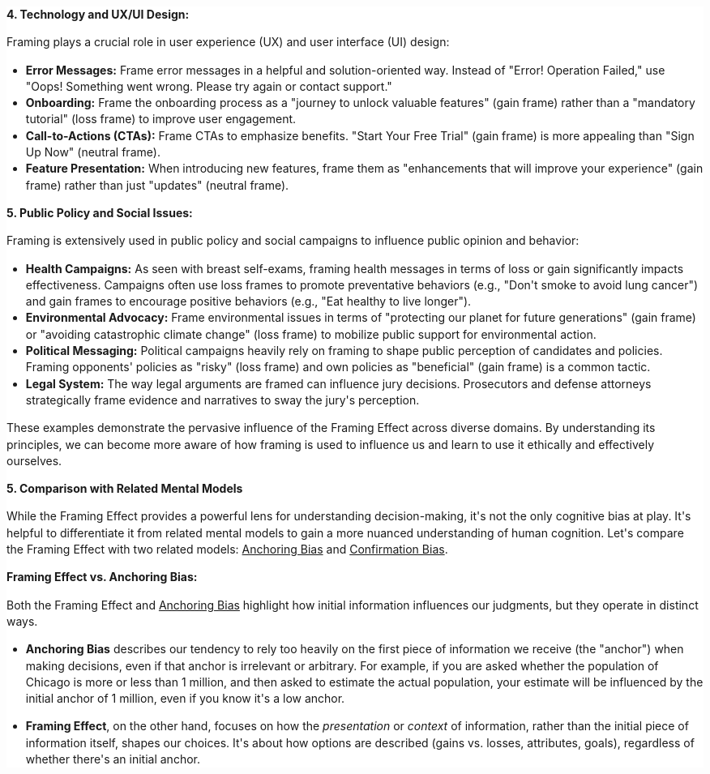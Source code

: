 **4. Technology and UX/UI Design:**

Framing plays a crucial role in user experience (UX) and user interface (UI) design:

* **Error Messages:** Frame error messages in a helpful and solution-oriented way.  Instead of "Error! Operation Failed," use "Oops! Something went wrong.  Please try again or contact support."
* **Onboarding:** Frame the onboarding process as a "journey to unlock valuable features" (gain frame) rather than a "mandatory tutorial" (loss frame) to improve user engagement.
* **Call-to-Actions (CTAs):** Frame CTAs to emphasize benefits. "Start Your Free Trial" (gain frame) is more appealing than "Sign Up Now" (neutral frame).
* **Feature Presentation:** When introducing new features, frame them as "enhancements that will improve your experience" (gain frame) rather than just "updates" (neutral frame).

**5. Public Policy and Social Issues:**

Framing is extensively used in public policy and social campaigns to influence public opinion and behavior:

* **Health Campaigns:** As seen with breast self-exams, framing health messages in terms of loss or gain significantly impacts effectiveness.  Campaigns often use loss frames to promote preventative behaviors (e.g., "Don't smoke to avoid lung cancer") and gain frames to encourage positive behaviors (e.g., "Eat healthy to live longer").
* **Environmental Advocacy:** Frame environmental issues in terms of "protecting our planet for future generations" (gain frame) or "avoiding catastrophic climate change" (loss frame) to mobilize public support for environmental action.
* **Political Messaging:** Political campaigns heavily rely on framing to shape public perception of candidates and policies.  Framing opponents' policies as "risky" (loss frame) and own policies as "beneficial" (gain frame) is a common tactic.
* **Legal System:**  The way legal arguments are framed can influence jury decisions. Prosecutors and defense attorneys strategically frame evidence and narratives to sway the jury's perception.

These examples demonstrate the pervasive influence of the Framing Effect across diverse domains. By understanding its principles, we can become more aware of how framing is used to influence us and learn to use it ethically and effectively ourselves.

**5. Comparison with Related Mental Models**

While the Framing Effect provides a powerful lens for understanding decision-making, it's not the only cognitive bias at play.  It's helpful to differentiate it from related mental models to gain a more nuanced understanding of human cognition. Let's compare the Framing Effect with two related models: [Anchoring Bias](/docs/thinking-toolkit/classic-mental-models/anchoring-bias) and [Confirmation Bias](/docs/thinking-toolkit/classic-mental-models/confirmation-bias).

**Framing Effect vs. Anchoring Bias:**

Both the Framing Effect and [Anchoring Bias](/docs/thinking-toolkit/classic-mental-models/anchoring-bias) highlight how initial information influences our judgments, but they operate in distinct ways.

* **Anchoring Bias** describes our tendency to rely too heavily on the first piece of information we receive (the "anchor") when making decisions, even if that anchor is irrelevant or arbitrary.  For example, if you are asked whether the population of Chicago is more or less than 1 million, and then asked to estimate the actual population, your estimate will be influenced by the initial anchor of 1 million, even if you know it's a low anchor.

* **Framing Effect**, on the other hand, focuses on how the *presentation* or *context* of information, rather than the initial piece of information itself, shapes our choices.  It's about how options are described (gains vs. losses, attributes, goals), regardless of whether there's an initial anchor.
